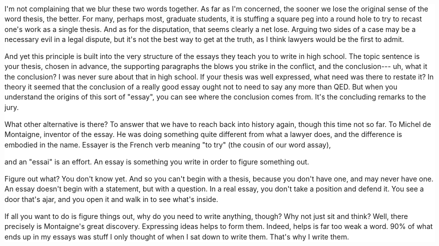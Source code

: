 I'm not complaining that we blur these two words together.
As far as I'm concerned, the sooner we lose the original
sense of the word thesis, the better. For many, perhaps most, 
graduate students, it is stuffing a square peg into a round
hole to try to recast one's work as a single thesis. And
as for the disputation, that seems clearly a net lose.
Arguing two sides of a case may be a necessary evil in a
legal dispute, but it's not the best way to get at the truth,
as I think lawyers would be the first to admit.  
  

And yet this principle is built into the very structure of 
the essays
they teach you to write in high school. The topic
sentence is your thesis, chosen in advance, the supporting 
paragraphs the blows you strike in the conflict, and the
conclusion--- uh, what it the conclusion? I was never sure 
about that in high school. If your thesis was well expressed,
what need was there to restate it? In theory it seemed that
the conclusion of a really good essay ought not to need to 
say any more than QED.
But when you understand the origins
of this sort of "essay", you can see where the
conclusion comes from. It's the concluding remarks to the 
jury.  
  

What other alternative is there? To answer that
we have to
reach back into history again, though this time not so far.
To Michel de Montaigne, inventor of the essay.
He was
doing something quite different from what a
lawyer does,
and
the difference is embodied in the name. Essayer is the French
verb meaning "to try" (the cousin of our word assay),

and an "essai" is an effort.
An essay is something you
write in order
to figure something out.  
  
Figure out what? You don't know yet. And so you can't begin with a
thesis, because you don't have one, and may never have 
one. An essay doesn't begin with a statement, but with a 
question. In a real essay, you don't take a position and
defend it. You see a door that's ajar, and you open it and
walk in to see what's inside.  
  
If all you want to do is figure things out, why do you need
to write anything, though? Why not just sit and think? Well,
there precisely is Montaigne's great discovery. Expressing
ideas helps to form them. Indeed, helps is far too weak a
word. 90%
of what ends up in my essays was stuff
I only
thought of when I sat down to write them. That's why I
write them.  
  